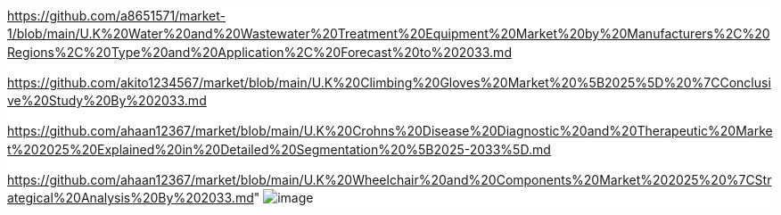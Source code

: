 <a href=https://github.com/a8651571/market-1/blob/main/U.K%20Water%20and%20Wastewater%20Treatment%20Equipment%20Market%20by%20Manufacturers%2C%20Regions%2C%20Type%20and%20Application%2C%20Forecast%20to%202033.md>https://github.com/a8651571/market-1/blob/main/U.K%20Water%20and%20Wastewater%20Treatment%20Equipment%20Market%20by%20Manufacturers%2C%20Regions%2C%20Type%20and%20Application%2C%20Forecast%20to%202033.md</a>

<a href=https://github.com/akito1234567/market/blob/main/U.K%20Climbing%20Gloves%20Market%20%5B2025%5D%20%7CConclusive%20Study%20By%202033.md>https://github.com/akito1234567/market/blob/main/U.K%20Climbing%20Gloves%20Market%20%5B2025%5D%20%7CConclusive%20Study%20By%202033.md</a>

<a href=https://github.com/ahaan12367/market/blob/main/U.K%20Crohns%20Disease%20Diagnostic%20and%20Therapeutic%20Market%202025%20Explained%20in%20Detailed%20Segmentation%20%5B2025-2033%5D.md>https://github.com/ahaan12367/market/blob/main/U.K%20Crohns%20Disease%20Diagnostic%20and%20Therapeutic%20Market%202025%20Explained%20in%20Detailed%20Segmentation%20%5B2025-2033%5D.md</a>

<a href=https://github.com/ahaan12367/market/blob/main/U.K%20Wheelchair%20and%20Components%20Market%202025%20%7CStrategical%20Analysis%20By%202033.md>https://github.com/ahaan12367/market/blob/main/U.K%20Wheelchair%20and%20Components%20Market%202025%20%7CStrategical%20Analysis%20By%202033.md</a>"
![image](https://github.com/user-attachments/assets/26c490a4-29e2-45b1-a31f-45582a1564f3)
